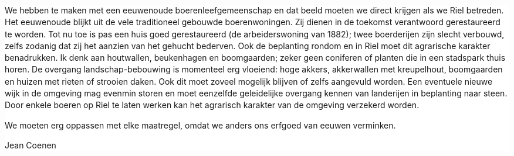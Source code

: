 We hebben te maken met een eeuwenoude boerenleefgemeenschap en dat beeld moeten we direct krijgen als we Riel betreden. Het eeuwenoude blijkt uit de vele traditioneel gebouwde boerenwoningen. Zij dienen in de toekomst verantwoord gerestaureerd te worden. Tot nu toe is pas een huis goed gerestaureerd (de arbeiderswoning van 1882); twee boerderijen zijn slecht verbouwd, zelfs zodanig dat zij het aanzien van het gehucht bederven. Ook de beplanting rondom en in Riel moet dit agrarische karakter benadrukken. Ik denk aan houtwallen, beukenhagen en boomgaarden; zeker geen coniferen of planten die in een stadspark thuis horen. De overgang landschap-bebouwing is momenteel erg vloeiend: hoge akkers, akkerwallen met kreupelhout, boomgaarden en huizen met rieten of strooien daken. Ook dit moet zoveel mogelijk blijven of zelfs aangevuld worden. Een eventuele nieuwe wijk in de omgeving mag evenmin storen en moet eenzelfde geleidelijke overgang kennen van landerijen in beplanting naar steen. Door enkele boeren op Riel te laten werken kan het agrarisch karakter van de omgeving verzekerd worden.

We moeten erg oppassen met elke maatregel, omdat we anders ons erfgoed van eeuwen verminken.

Jean Coenen
